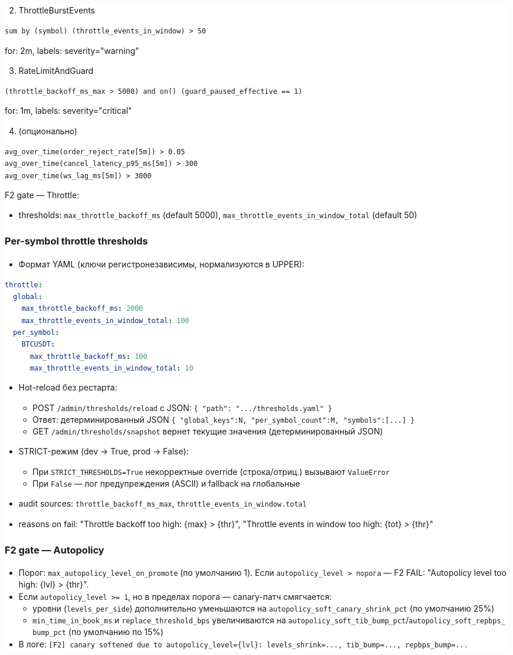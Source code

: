 2) ThrottleBurstEvents

```
sum by (symbol) (throttle_events_in_window) > 50
```
for: 2m, labels: severity="warning"

3) RateLimitAndGuard

```
(throttle_backoff_ms_max > 5000) and on() (guard_paused_effective == 1)
```
for: 1m, labels: severity="critical"

4) (опционально)

```
avg_over_time(order_reject_rate[5m]) > 0.05
avg_over_time(cancel_latency_p95_ms[5m]) > 300
avg_over_time(ws_lag_ms[5m]) > 3000
```

F2 gate — Throttle:
- thresholds: `max_throttle_backoff_ms` (default 5000), `max_throttle_events_in_window_total` (default 50)
### Per-symbol throttle thresholds

- Формат YAML (ключи регистронезависимы, нормализуются в UPPER):

```yaml
throttle:
  global:
    max_throttle_backoff_ms: 2000
    max_throttle_events_in_window_total: 100
  per_symbol:
    BTCUSDT:
      max_throttle_backoff_ms: 100
      max_throttle_events_in_window_total: 10
```

- Hot-reload без рестарта:
  - POST `/admin/thresholds/reload` с JSON: `{ "path": ".../thresholds.yaml" }`
  - Ответ: детерминированный JSON `{ "global_keys":N, "per_symbol_count":M, "symbols":[...] }`
  - GET `/admin/thresholds/snapshot` вернет текущие значения (детерминированный JSON)

- STRICT-режим (dev → True, prod → False):
  - При `STRICT_THRESHOLDS=True` некорректные override (строка/отриц.) вызывают `ValueError`
  - При `False` — лог предупреждения (ASCII) и fallback на глобальные

- audit sources: `throttle_backoff_ms_max`, `throttle_events_in_window.total`
- reasons on fail: "Throttle backoff too high: {max} > {thr}", "Throttle events in window too high: {tot} > {thr}"

### F2 gate — Autopolicy

- Порог: `max_autopolicy_level_on_promote` (по умолчанию 1). Если `autopolicy_level > порога` — F2 FAIL: "Autopolicy level too high: {lvl} > {thr}".
- Если `autopolicy_level >= 1`, но в пределах порога — canary-патч смягчается:
  - уровни (`levels_per_side`) дополнительно уменьшаются на `autopolicy_soft_canary_shrink_pct` (по умолчанию 25%)
  - `min_time_in_book_ms` и `replace_threshold_bps` увеличиваются на `autopolicy_soft_tib_bump_pct`/`autopolicy_soft_repbps_bump_pct` (по умолчанию по 15%)
- В логе: `[F2] canary softened due to autopolicy_level={lvl}: levels_shrink=..., tib_bump=..., repbps_bump=...`
